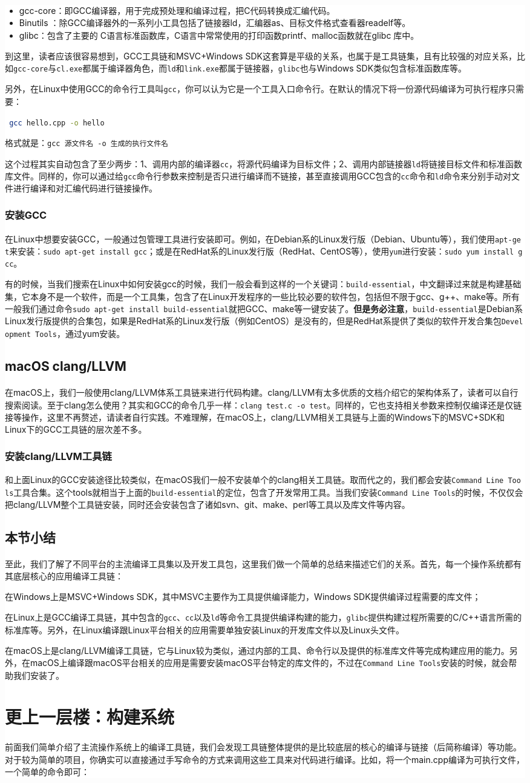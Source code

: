 - gcc-core：即GCC编译器，用于完成预处理和编译过程，把C代码转换成汇编代码。
- Binutils ：除GCC编译器外的一系列小工具包括了链接器ld，汇编器as、目标文件格式查看器readelf等。
- glibc：包含了主要的 C语言标准函数库，C语言中常常使用的打印函数printf、malloc函数就在glibc 库中。

到这里，读者应该很容易想到，GCC工具链和MSVC+Windows SDK这套算是平级的关系，也属于是工具链集，且有比较强的对应关系，比如`gcc-core`与`cl.exe`都属于编译器角色，而`ld`和`link.exe`都属于链接器，`glibc`也与Windows SDK类似包含标准函数库等。

另外，在Linux中使用GCC的命令行工具叫`gcc`，你可以认为它是一个工具入口命令行。在默认的情况下将一份源代码编译为可执行程序只需要：

```sh
 gcc hello.cpp -o hello
```

格式就是：`gcc 源文件名 -o 生成的执行文件名`

这个过程其实自动包含了至少两步：1、调用内部的编译器`cc`，将源代码编译为目标文件；2、调用内部链接器`ld`将链接目标文件和标准函数库文件。同样的，你可以通过给`gcc`命令行参数来控制是否只进行编译而不链接，甚至直接调用GCC包含的`cc`命令和`ld`命令来分别手动对文件进行编译和对汇编代码进行链接操作。

### 安装GCC

在Linux中想要安装GCC，一般通过包管理工具进行安装即可。例如，在Debian系的Linux发行版（Debian、Ubuntu等），我们使用`apt-get`来安装：`sudo apt-get install gcc`；或是在RedHat系的Linux发行版（RedHat、CentOS等），使用`yum`进行安装：`sudo yum install gcc`。

有的时候，当我们搜索在Linux中如何安装gcc的时候，我们一般会看到这样的一个关键词：`build-essential`，中文翻译过来就是构建基础集，它本身不是一个软件，而是一个工具集，包含了在Linux开发程序的一些比较必要的软件包，包括但不限于gcc、g++、make等。所有一般我们通过命令`sudo apt-get install build-essential`就把GCC、make等一键安装了。**但是务必注意**，`build-essential`是Debian系Linux发行版提供的合集包，如果是RedHat系的Linux发行版（例如CentOS）是没有的，但是RedHat系提供了类似的软件开发合集包`Development Tools`，通过yum安装。

## macOS clang/LLVM

在macOS上，我们一般使用clang/LLVM体系工具链来进行代码构建。clang/LLVM有太多优质的文档介绍它的架构体系了，读者可以自行搜索阅读。至于clang怎么使用？其实和GCC的命令几乎一样：`clang test.c -o test`。同样的，它也支持相关参数来控制仅编译还是仅链接等操作，这里不再赘述，请读者自行实践。不难理解，在macOS上，clang/LLVM相关工具链与上面的Windows下的MSVC+SDK和Linux下的GCC工具链的层次差不多。

### 安装clang/LLVM工具链

和上面Linux的GCC安装途径比较类似，在macOS我们一般不安装单个的clang相关工具链。取而代之的，我们都会安装`Command Line Tools`工具合集。这个tools就相当于上面的`build-essential`的定位，包含了开发常用工具。当我们安装`Command Line Tools`的时候，不仅仅会把clang/LLVM整个工具链安装，同时还会安装包含了诸如svn、git、make、perl等工具以及库文件等内容。

## 本节小结

至此，我们了解了不同平台的主流编译工具集以及开发工具包，这里我们做一个简单的总结来描述它们的关系。首先，每一个操作系统都有其底层核心的应用编译工具链：

在Windows上是MSVC+Windows SDK，其中MSVC主要作为工具提供编译能力，Windows SDK提供编译过程需要的库文件；

在Linux上是GCC编译工具链，其中包含的`gcc`、`cc`以及`ld`等命令工具提供编译构建的能力，`glibc`提供构建过程所需要的C/C++语言所需的标准库等。另外，在Linux编译跟Linux平台相关的应用需要单独安装Linux的开发库文件以及Linux头文件。

在macOS上是clang/LLVM编译工具链，它与Linux较为类似，通过内部的工具、命令行以及提供的标准库文件等完成构建应用的能力。另外，在macOS上编译跟macOS平台相关的应用是需要安装macOS平台特定的库文件的，不过在`Command Line Tools`安装的时候，就会帮助我们安装了。

# 更上一层楼：构建系统

前面我们简单介绍了主流操作系统上的编译工具链，我们会发现工具链整体提供的是比较底层的核心的编译与链接（后简称编译）等功能。对于较为简单的项目，你确实可以直接通过手写命令的方式来调用这些工具来对代码进行编译。比如，将一个main.cpp编译为可执行文件，一个简单的命令即可：

